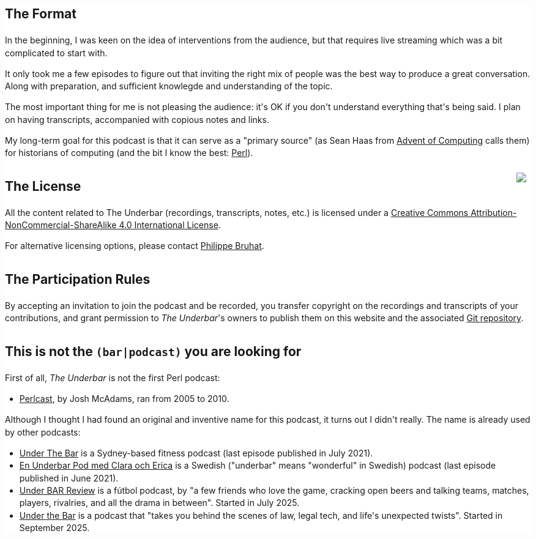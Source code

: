 ## The Format

In the beginning, I was keen on the idea of interventions from
the audience, but that requires live streaming which was a bit
complicated to start with.

It only took me a few episodes to figure out that inviting the right mix
of people was the best way to produce a great conversation. Along with
preparation, and sufficient knowlegde and understanding of the topic.

The most important thing for me is not pleasing the audience: it's
OK if you don't understand everything that's being said. I plan on
having transcripts, accompanied with copious notes and links.

My long-term goal for this podcast is that it can serve as a "primary
source" (as Sean Haas from [Advent of Computing](https://adventofcomputing.com/)
calls them) for historians of computing (and the bit I know the best: [Perl](https://www.perl.org/)).

<img src="https://licensebuttons.net/l/by-nc-sa/4.0/88x31.png" style="float: right; margin: 1ex;" />

## The License

All the content related to The Underbar (recordings, transcripts, notes,
etc.) is licensed under a
[Creative Commons Attribution-NonCommercial-ShareAlike 4.0 International License](http://creativecommons.org/licenses/by-nc-sa/4.0/).

For alternative licensing options, please contact [Philippe Bruhat](mailto:underbar@cpan.io).

## The Participation Rules

By accepting an invitation to join the podcast and be recorded,
you transfer copyright on the recordings and transcripts of
your contributions, and grant permission to _The Underbar_'s
owners to publish them on this website and the associated
[Git repository](https://github.com/book/the_underbar).

## This is not the `(bar|podcast)` you are looking for

First of all, _The Underbar_ is not the first Perl podcast:

* [Perlcast](https://www.perlcast.net/), by Josh McAdams, ran from 2005 to 2010.

Although I thought I had found an original and inventive name for this
podcast, it turns out I didn't really. The name is already used by
other podcasts:

* [Under The Bar](https://underthebarpodcast.com/) is a Sydney-based
  fitness podcast (last episode published in July 2021).
* [En Underbar Pod med Clara och Erica](https://podcasts.apple.com/us/podcast/en-underbar-pod-med-clara-och-erica/id1148963533)
  is a Swedish ("underbar" means "wonderful" in Swedish) podcast (last
  episode published in June 2021).
* [Under BAR Review](https://linktr.ee/underbarreview) is a fútbol
  podcast, by "a few friends who love the game, cracking open beers
  and talking teams, matches, players, rivalries, and all the drama in
  between". Started in July 2025.
* [Under the Bar](https://open.spotify.com/show/714BfC3He6b41XASNWAtWT)
  is a podcast that "takes you behind the scenes of law, legal tech, and
  life's unexpected twists". Started in September 2025.

